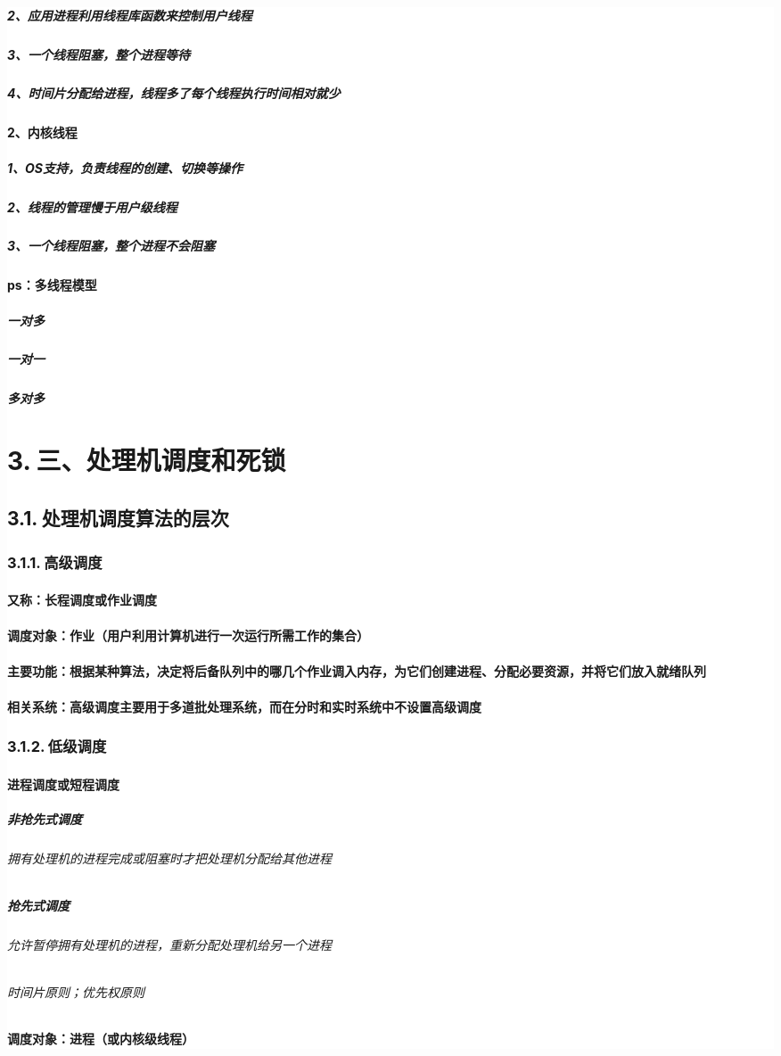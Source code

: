 ##### 2、应用进程利用线程库函数来控制用户线程

##### 3、一个线程阻塞，整个进程等待

##### 4、时间片分配给进程，线程多了每个线程执行时间相对就少

#### 2、内核线程

##### 1、OS支持，负责线程的创建、切换等操作

##### 2、线程的管理慢于用户级线程

##### 3、一个线程阻塞，整个进程不会阻塞

#### ps：多线程模型

##### 一对多

##### 一对一

##### 多对多

# 3.    三、处理机调度和死锁

## 3.1.     处理机调度算法的层次

### 3.1.1.     高级调度

#### 又称：长程调度或作业调度

#### 调度对象：作业（用户利用计算机进行一次运行所需工作的集合）

#### 主要功能：根据某种算法，决定将后备队列中的哪几个作业调入内存，为它们创建进程、分配必要资源，并将它们放入就绪队列

#### 相关系统：高级调度主要用于多道批处理系统，而在分时和实时系统中不设置高级调度

### 3.1.2.     低级调度

#### 进程调度或短程调度

##### 非抢先式调度

###### 拥有处理机的进程完成或阻塞时才把处理机分配给其他进程

##### 抢先式调度

###### 允许暂停拥有处理机的进程，重新分配处理机给另一个进程

###### 时间片原则；优先权原则

#### 调度对象：进程（或内核级线程）
